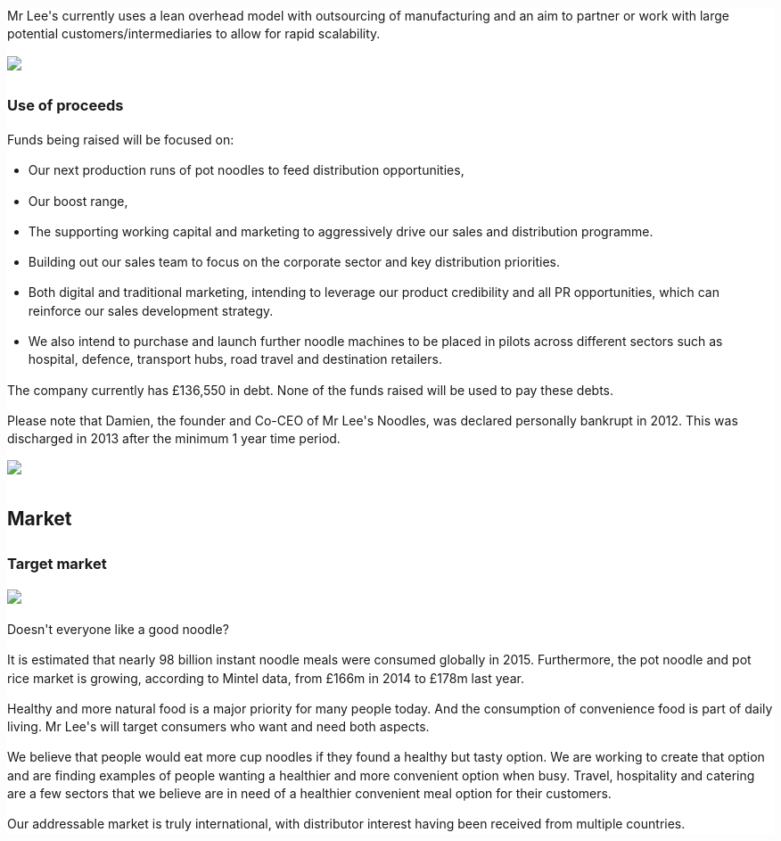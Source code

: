 Mr Lee's currently uses a lean overhead model with outsourcing of manufacturing and an aim to partner or work with large potential customers/intermediaries to allow for rapid scalability.

![](/img/seedrs/uploads/startup/section_image/image/11888/n4bvv63k6hyk11yvjtg1mu2hqn9v5rz/974x512_seedrs44.jpg?rect=0%2C0%2C1218%2C640&w=600&fit=clip&s=6c3cdba12ee8e3c520174ea5ea9da272)

### Use of proceeds

Funds being raised will be focused on:

- Our next production runs of pot noodles to feed distribution opportunities,

- Our boost range,

- The supporting working capital and marketing to aggressively drive our sales and distribution programme.

- Building out our sales team to focus on the corporate sector and key distribution priorities.

- Both digital and traditional marketing, intending to leverage our product credibility and all PR opportunities, which can reinforce our sales development strategy.

- We also intend to purchase and launch further noodle machines to be placed in pilots across different sectors such as hospital, defence, transport hubs, road travel and destination retailers.

The company currently has £136,550 in debt. None of the funds raised will be used to pay these debts.

Please note that Damien, the founder and Co-CEO of Mr Lee's Noodles, was declared personally bankrupt in 2012. This was discharged in 2013 after the minimum 1 year time period.

![](/img/seedrs/uploads/startup/section_image/image/11890/nx5ps0llfhavyu97ur1ljbquqpwhu42/twitter_974x512px_seedrs5.jpg?rect=0%2C0%2C1623%2C853&w=600&fit=clip&s=6d4a44b4f711b01ead813679d19159fd)

## Market

### Target market

![](https://seedrs.imgix.net/uploads/startup/section_image/image/11893/nsjvg2rur8rqifjsg8bkindlr8fj4zs/twitter-974x512px-seedrs12.jpg?rect=0%2C0%2C1623%2C853&w=600&fit=clip&s=bc4dbb7a1df533673be2242ba8269b03)

Doesn't everyone like a good noodle?

It is estimated that nearly 98 billion instant noodle meals were consumed globally in 2015. Furthermore, the pot noodle and pot rice market is growing, according to Mintel data, from £166m in 2014 to £178m last year.

Healthy and more natural food is a major priority for many people today. And the consumption of convenience food is part of daily living. Mr Lee's will target consumers who want and need both aspects.

We believe that people would eat more cup noodles if they found a healthy but tasty option. We are working to create that option and are finding examples of people wanting a healthier and more convenient option when busy. Travel, hospitality and catering are a few sectors that we believe are in need of a healthier convenient meal option for their customers.

Our addressable market is truly international, with distributor interest having been received from multiple countries.
